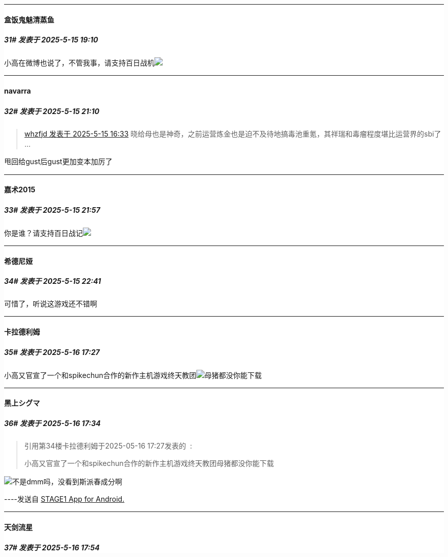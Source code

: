 *****

####  盒饭鬼魅清蒸鱼  
##### 31#       发表于 2025-5-15 19:10

小高在微博也说了，不管我事，请支持百日战机<img src="https://static.stage1st.com/image/smiley/face2017/067.png" referrerpolicy="no-referrer">

*****

####  navarra  
##### 32#       发表于 2025-5-15 21:10

<blockquote><a href="httphttps://stage1st.com/2b/forum.php?mod=redirect&amp;goto=findpost&amp;pid=67817916&amp;ptid=2252047" target="_blank">whzfjd 发表于 2025-5-15 16:33</a>
晓给母也是神奇，之前运营炼金也是迫不及待地搞毒池重氪，其祥瑞和毒瘤程度堪比运营界的sbi了 ...</blockquote>
甩回给gust后gust更加变本加厉了

*****

####  嘉术2015  
##### 33#       发表于 2025-5-15 21:57

你是谁？请支持百日战记<img src="https://static.stage1st.com/image/smiley/face2017/233.png" referrerpolicy="no-referrer">

*****

####  希德尼娅  
##### 34#       发表于 2025-5-15 22:41

可惜了，听说这游戏还不错啊

*****

####  卡拉德利姆  
##### 35#       发表于 2025-5-16 17:27

小高又官宣了一个和spikechun合作的新作主机游戏终天教团<img src="https://static.stage1st.com/image/smiley/face2017/112.png" referrerpolicy="no-referrer">母猪都没你能下载

*****

####  黑上シグマ  
##### 36#       发表于 2025-5-16 17:34

<blockquote>引用第34楼卡拉德利姆于2025-05-16 17:27发表的  :

小高又官宣了一个和spikechun合作的新作主机游戏终天教团母猪都没你能下载</blockquote>
<img src="https://static.stage1st.com/image/smiley/face2017/002.png" referrerpolicy="no-referrer">不是dmm吗，没看到斯派春成分啊

----发送自 [STAGE1 App for Android.](http://stage1.5j4m.com/?1.46)

*****

####  天剑流星  
##### 37#       发表于 2025-5-16 17:54
